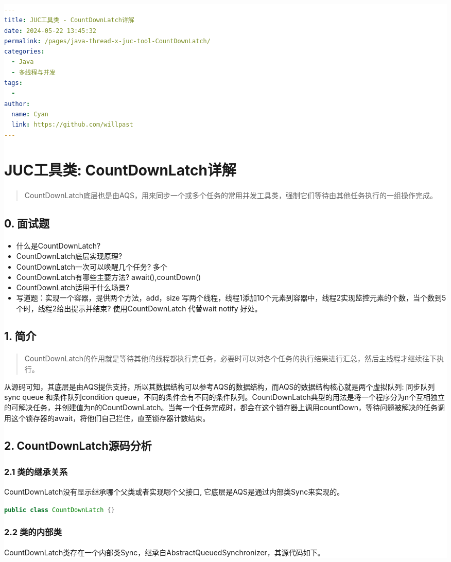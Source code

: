 ```yaml
---
title: JUC工具类 - CountDownLatch详解
date: 2024-05-22 13:45:32
permalink: /pages/java-thread-x-juc-tool-CountDownLatch/
categories:
  - Java
  - 多线程与并发
tags:
  - 
author: 
  name: Cyan
  link: https://github.com/willpast
---
```

# JUC工具类: CountDownLatch详解

> CountDownLatch底层也是由AQS，用来同步一个或多个任务的常用并发工具类，强制它们等待由其他任务执行的一组操作完成。 

## 0. 面试题

- 什么是CountDownLatch?
- CountDownLatch底层实现原理?
- CountDownLatch一次可以唤醒几个任务? 多个
- CountDownLatch有哪些主要方法? await(),countDown()
- CountDownLatch适用于什么场景?
- 写道题：实现一个容器，提供两个方法，add，size 写两个线程，线程1添加10个元素到容器中，线程2实现监控元素的个数，当个数到5个时，线程2给出提示并结束? 使用CountDownLatch 代替wait notify 好处。

## 1. 简介

> CountDownLatch的作用就是等待其他的线程都执行完任务，必要时可以对各个任务的执行结果进行汇总，然后主线程才继续往下执行。

从源码可知，其底层是由AQS提供支持，所以其数据结构可以参考AQS的数据结构，而AQS的数据结构核心就是两个虚拟队列: 同步队列sync queue 和条件队列condition queue，不同的条件会有不同的条件队列。CountDownLatch典型的用法是将一个程序分为n个互相独立的可解决任务，并创建值为n的CountDownLatch。当每一个任务完成时，都会在这个锁存器上调用countDown，等待问题被解决的任务调用这个锁存器的await，将他们自己拦住，直至锁存器计数结束。

## 2. CountDownLatch源码分析

### 2.1 类的继承关系

CountDownLatch没有显示继承哪个父类或者实现哪个父接口, 它底层是AQS是通过内部类Sync来实现的。

```java
public class CountDownLatch {}
```

### 2.2 类的内部类

CountDownLatch类存在一个内部类Sync，继承自AbstractQueuedSynchronizer，其源代码如下。
